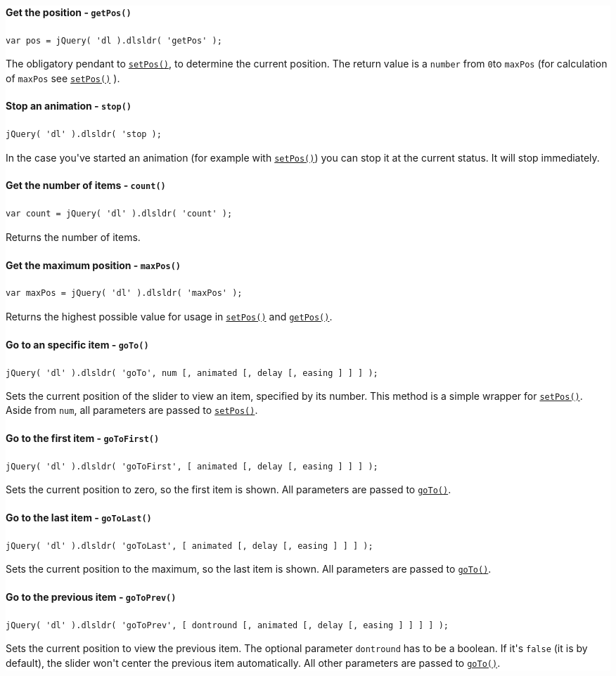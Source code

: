 #### Get the position - `getPos()`
```
var pos = jQuery( 'dl ).dlsldr( 'getPos' );
```
The obligatory pendant to  [`setPos()`](#set-the-position---setpos), to determine the current position. The return value is a `number` from `0`to `maxPos` (for calculation of `maxPos` see [`setPos()`](#set-the-position---setpos) ).

#### Stop an animation - `stop()`
```
jQuery( 'dl' ).dlsldr( 'stop );
```
In the case you've started an animation (for example with [`setPos()`](#set-the-position---setpos)) you can stop it at the current status. It will stop immediately.

#### Get the number of items - `count()`
```
var count = jQuery( 'dl' ).dlsldr( 'count' );
```
Returns the number of items.

#### Get the maximum position - `maxPos()`
```
var maxPos = jQuery( 'dl' ).dlsldr( 'maxPos' );
```
Returns the highest possible value for usage in [`setPos()`](#set-the-position---setpos) and [`getPos()`](#get-the-position---getpos).

#### Go to an specific item - `goTo()`
```
jQuery( 'dl' ).dlsldr( 'goTo', num [, animated [, delay [, easing ] ] ] );
```
Sets the current position of the slider to view an item, specified by its number. This method is a simple wrapper for [`setPos()`](#set-the-position---setpos). Aside from `num`, all parameters are passed to [`setPos()`](#set-the-position---setpos).

#### Go to the first item - `goToFirst()`
```
jQuery( 'dl' ).dlsldr( 'goToFirst', [ animated [, delay [, easing ] ] ] );
```
Sets the current position to zero, so the first item is shown. All parameters are passed to [`goTo()`](#go-to-an-specific-item---goto).

#### Go to the last item - `goToLast()`
```
jQuery( 'dl' ).dlsldr( 'goToLast', [ animated [, delay [, easing ] ] ] );
```
Sets the current position to the maximum, so the last item is shown. All parameters are passed to [`goTo()`](#go-to-an-specific-item---goto).

#### Go to the previous item - `goToPrev()`
```
jQuery( 'dl' ).dlsldr( 'goToPrev', [ dontround [, animated [, delay [, easing ] ] ] ] );
```
Sets the current position to view the previous item. The optional parameter `dontround` has to be a boolean. If it's `false` (it is by default), the slider won't center the previous item automatically. All other parameters are passed to [`goTo()`](#go-to-an-specific-item---goto).
